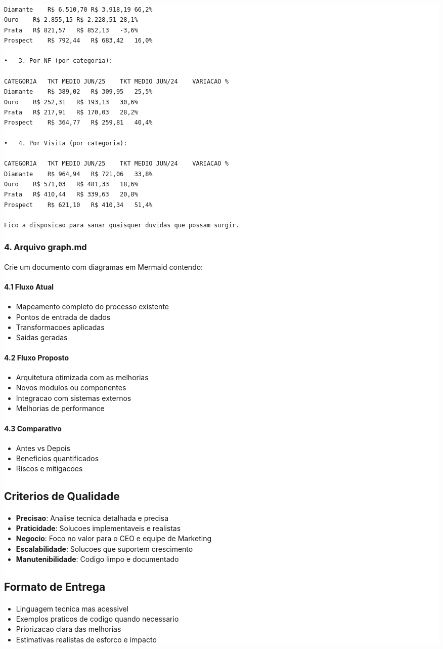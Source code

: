 ```
Diamante	R$ 6.510,70	R$ 3.918,19	66,2%
Ouro	R$ 2.855,15	R$ 2.228,51	28,1%
Prata	R$ 821,57	R$ 852,13	-3,6%
Prospect	R$ 792,44	R$ 683,42	16,0%

•	3. Por NF (por categoria):

CATEGORIA	TKT MEDIO JUN/25	TKT MEDIO JUN/24	VARIACAO %
Diamante	R$ 389,02	R$ 309,95	25,5%
Ouro	R$ 252,31	R$ 193,13	30,6%
Prata	R$ 217,91	R$ 170,03	28,2%
Prospect	R$ 364,77	R$ 259,81	40,4%

•	4. Por Visita (por categoria):

CATEGORIA	TKT MEDIO JUN/25	TKT MEDIO JUN/24	VARIACAO %
Diamante	R$ 964,94	R$ 721,06	33,8%
Ouro	R$ 571,03	R$ 481,33	18,6%
Prata	R$ 410,44	R$ 339,63	20,8%
Prospect	R$ 621,10	R$ 410,34	51,4%

Fico a disposicao para sanar quaisquer duvidas que possam surgir.
```

### 4. **Arquivo graph.md**
Crie um documento com diagramas em Mermaid contendo:

#### 4.1 Fluxo Atual
- Mapeamento completo do processo existente
- Pontos de entrada de dados
- Transformacoes aplicadas
- Saidas geradas

#### 4.2 Fluxo Proposto
- Arquitetura otimizada com as melhorias
- Novos modulos ou componentes
- Integracao com sistemas externos
- Melhorias de performance

#### 4.3 Comparativo
- Antes vs Depois
- Beneficios quantificados
- Riscos e mitigacoes

## Criterios de Qualidade
- **Precisao**: Analise tecnica detalhada e precisa
- **Praticidade**: Solucoes implementaveis e realistas
- **Negocio**: Foco no valor para o CEO e equipe de Marketing
- **Escalabilidade**: Solucoes que suportem crescimento
- **Manutenibilidade**: Codigo limpo e documentado

## Formato de Entrega
- Linguagem tecnica mas acessivel
- Exemplos praticos de codigo quando necessario
- Priorizacao clara das melhorias
- Estimativas realistas de esforco e impacto
